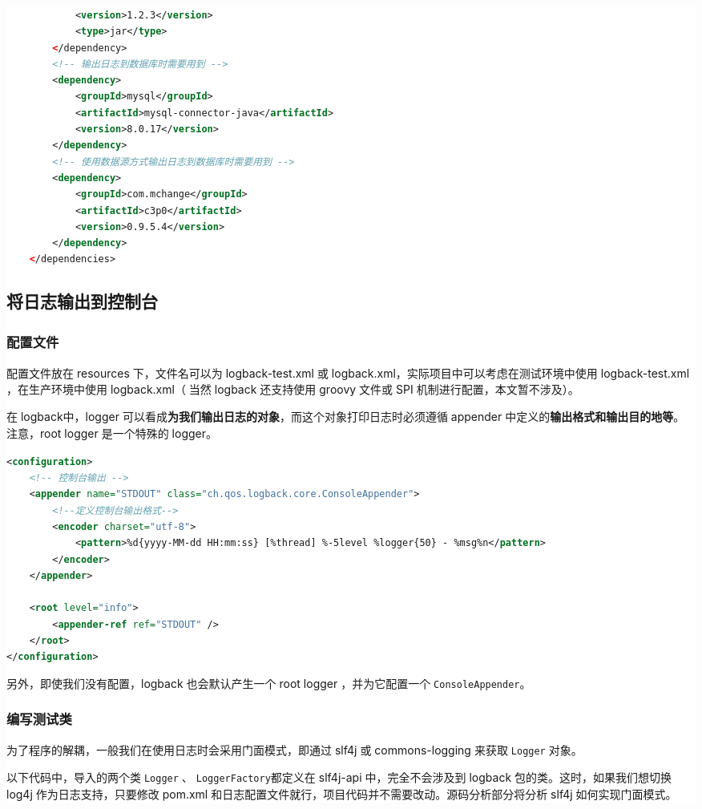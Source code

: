 ```xml
            <version>1.2.3</version>
            <type>jar</type>
        </dependency>
        <!-- 输出日志到数据库时需要用到 -->
        <dependency>
            <groupId>mysql</groupId>
            <artifactId>mysql-connector-java</artifactId>
            <version>8.0.17</version>
        </dependency>
        <!-- 使用数据源方式输出日志到数据库时需要用到 -->
        <dependency>
            <groupId>com.mchange</groupId>
            <artifactId>c3p0</artifactId>
            <version>0.9.5.4</version>
        </dependency>
    </dependencies>
```

## 将日志输出到控制台

### 配置文件

配置文件放在 resources 下，文件名可以为 logback-test.xml 或 logback.xml，实际项目中可以考虑在测试环境中使用 logback-test.xml ，在生产环境中使用 logback.xml（ 当然 logback 还支持使用 groovy 文件或 SPI 机制进行配置，本文暂不涉及）。

在 logback中，logger 可以看成**为我们输出日志的对象**，而这个对象打印日志时必须遵循 appender 中定义的**输出格式和输出目的地等**。注意，root logger 是一个特殊的 logger。

```xml
<configuration>
    <!-- 控制台输出 -->
    <appender name="STDOUT" class="ch.qos.logback.core.ConsoleAppender">
        <!--定义控制台输出格式-->
        <encoder charset="utf-8">
            <pattern>%d{yyyy-MM-dd HH:mm:ss} [%thread] %-5level %logger{50} - %msg%n</pattern>
        </encoder>
    </appender>
    
    <root level="info">
        <appender-ref ref="STDOUT" />
    </root>
</configuration>
```

另外，即使我们没有配置，logback 也会默认产生一个 root logger ，并为它配置一个 `ConsoleAppender`。

### 编写测试类

为了程序的解耦，一般我们在使用日志时会采用门面模式，即通过 slf4j 或 commons-logging 来获取 `Logger` 对象。

以下代码中，导入的两个类 `Logger` 、 `LoggerFactory`都定义在 slf4j-api 中，完全不会涉及到 logback 包的类。这时，如果我们想切换 log4j 作为日志支持，只要修改 pom.xml 和日志配置文件就行，项目代码并不需要改动。源码分析部分将分析 slf4j 如何实现门面模式。

